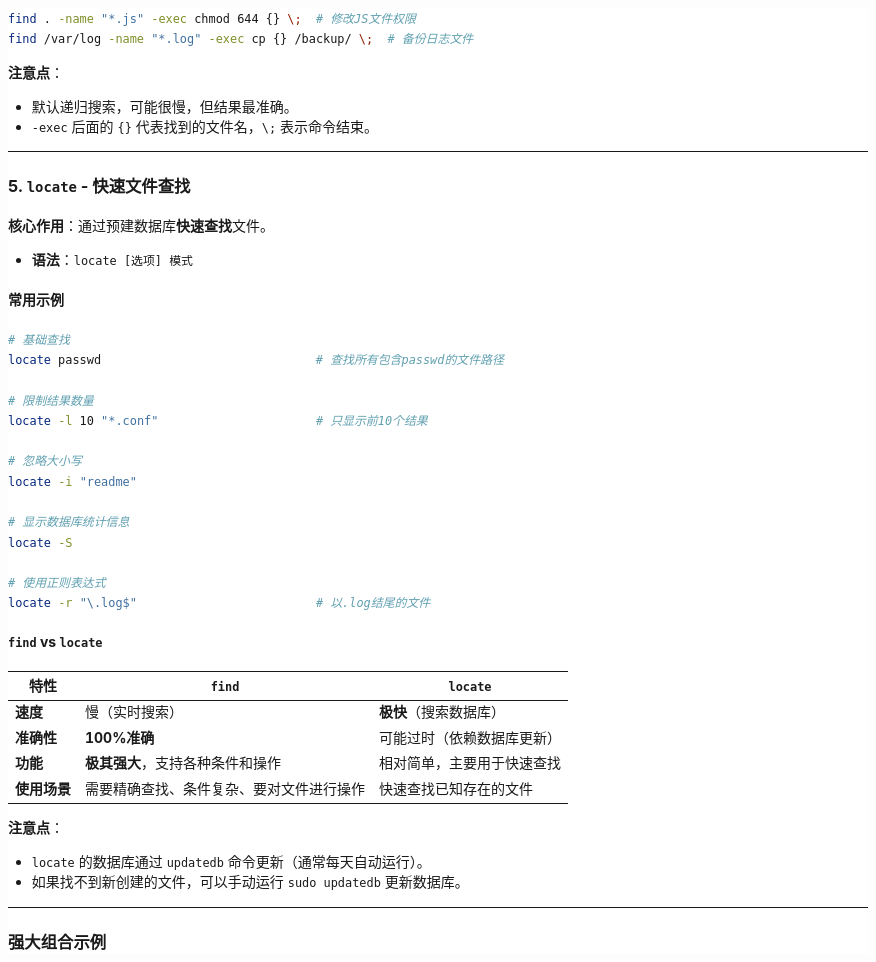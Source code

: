 ```bash
find . -name "*.js" -exec chmod 644 {} \;  # 修改JS文件权限
find /var/log -name "*.log" -exec cp {} /backup/ \;  # 备份日志文件
```

**注意点**：
- 默认递归搜索，可能很慢，但结果最准确。
- `-exec` 后面的 `{}` 代表找到的文件名，`\;` 表示命令结束。

---

### 5. `locate` - 快速文件查找

**核心作用**：通过预建数据库**快速查找**文件。

*   **语法**：`locate [选项] 模式`

#### 常用示例

```bash
# 基础查找
locate passwd                              # 查找所有包含passwd的文件路径

# 限制结果数量
locate -l 10 "*.conf"                      # 只显示前10个结果

# 忽略大小写
locate -i "readme"

# 显示数据库统计信息
locate -S

# 使用正则表达式
locate -r "\.log$"                         # 以.log结尾的文件
```

#### `find` vs `locate`

| 特性         | `find`                                   | `locate`                   |
| ------------ | ---------------------------------------- | -------------------------- |
| **速度**     | 慢（实时搜索）                           | **极快**（搜索数据库）     |
| **准确性**   | **100%准确**                             | 可能过时（依赖数据库更新） |
| **功能**     | **极其强大**，支持各种条件和操作         | 相对简单，主要用于快速查找 |
| **使用场景** | 需要精确查找、条件复杂、要对文件进行操作 | 快速查找已知存在的文件     |

**注意点**：
- `locate` 的数据库通过 `updatedb` 命令更新（通常每天自动运行）。
- 如果找不到新创建的文件，可以手动运行 `sudo updatedb` 更新数据库。

---

### 强大组合示例
